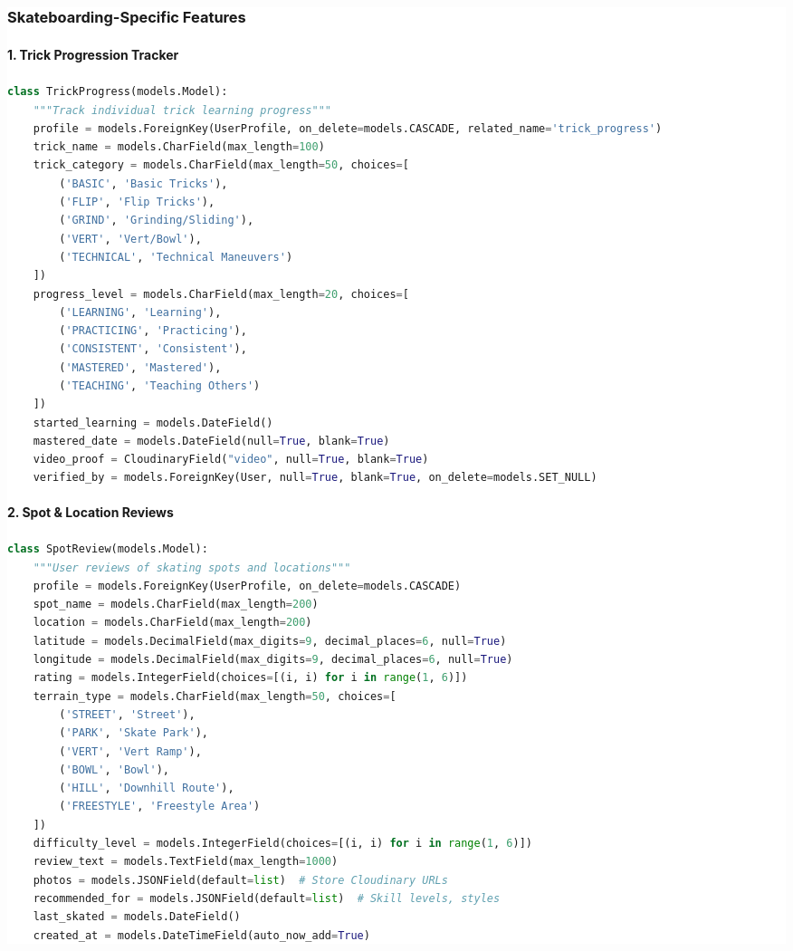 ### **Skateboarding-Specific Features**

#### 1. **Trick Progression Tracker**
```python
class TrickProgress(models.Model):
    """Track individual trick learning progress"""
    profile = models.ForeignKey(UserProfile, on_delete=models.CASCADE, related_name='trick_progress')
    trick_name = models.CharField(max_length=100)
    trick_category = models.CharField(max_length=50, choices=[
        ('BASIC', 'Basic Tricks'),
        ('FLIP', 'Flip Tricks'), 
        ('GRIND', 'Grinding/Sliding'),
        ('VERT', 'Vert/Bowl'),
        ('TECHNICAL', 'Technical Maneuvers')
    ])
    progress_level = models.CharField(max_length=20, choices=[
        ('LEARNING', 'Learning'),
        ('PRACTICING', 'Practicing'),
        ('CONSISTENT', 'Consistent'),
        ('MASTERED', 'Mastered'),
        ('TEACHING', 'Teaching Others')
    ])
    started_learning = models.DateField()
    mastered_date = models.DateField(null=True, blank=True)
    video_proof = CloudinaryField("video", null=True, blank=True)
    verified_by = models.ForeignKey(User, null=True, blank=True, on_delete=models.SET_NULL)
```

#### 2. **Spot & Location Reviews**
```python
class SpotReview(models.Model):
    """User reviews of skating spots and locations"""
    profile = models.ForeignKey(UserProfile, on_delete=models.CASCADE)
    spot_name = models.CharField(max_length=200)
    location = models.CharField(max_length=200)
    latitude = models.DecimalField(max_digits=9, decimal_places=6, null=True)
    longitude = models.DecimalField(max_digits=9, decimal_places=6, null=True)
    rating = models.IntegerField(choices=[(i, i) for i in range(1, 6)])
    terrain_type = models.CharField(max_length=50, choices=[
        ('STREET', 'Street'),
        ('PARK', 'Skate Park'),
        ('VERT', 'Vert Ramp'),
        ('BOWL', 'Bowl'),
        ('HILL', 'Downhill Route'),
        ('FREESTYLE', 'Freestyle Area')
    ])
    difficulty_level = models.IntegerField(choices=[(i, i) for i in range(1, 6)])
    review_text = models.TextField(max_length=1000)
    photos = models.JSONField(default=list)  # Store Cloudinary URLs
    recommended_for = models.JSONField(default=list)  # Skill levels, styles
    last_skated = models.DateField()
    created_at = models.DateTimeField(auto_now_add=True)
```
